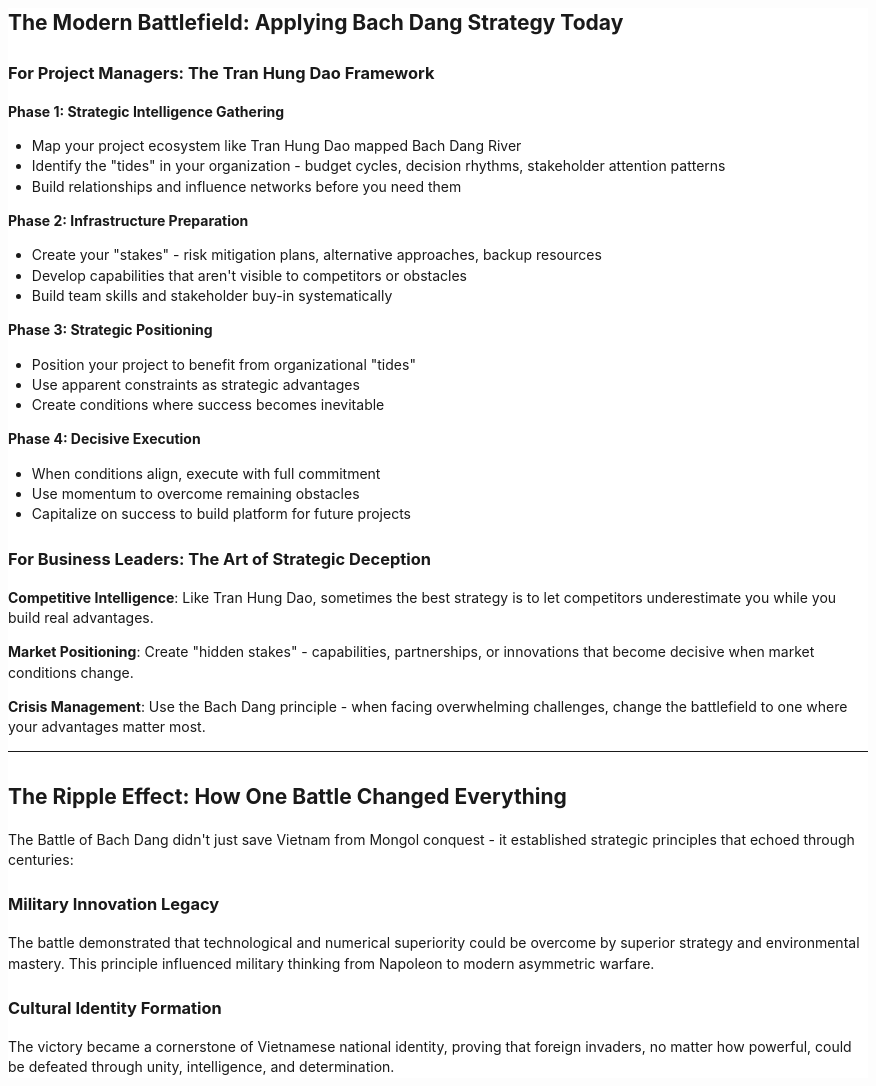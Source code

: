 
## The Modern Battlefield: Applying Bach Dang Strategy Today

### **For Project Managers: The Tran Hung Dao Framework**

**Phase 1: Strategic Intelligence Gathering**
- Map your project ecosystem like Tran Hung Dao mapped Bach Dang River
- Identify the "tides" in your organization - budget cycles, decision rhythms, stakeholder attention patterns
- Build relationships and influence networks before you need them

**Phase 2: Infrastructure Preparation**
- Create your "stakes" - risk mitigation plans, alternative approaches, backup resources
- Develop capabilities that aren't visible to competitors or obstacles
- Build team skills and stakeholder buy-in systematically

**Phase 3: Strategic Positioning**
- Position your project to benefit from organizational "tides"
- Use apparent constraints as strategic advantages
- Create conditions where success becomes inevitable

**Phase 4: Decisive Execution**
- When conditions align, execute with full commitment
- Use momentum to overcome remaining obstacles
- Capitalize on success to build platform for future projects

### **For Business Leaders: The Art of Strategic Deception**

**Competitive Intelligence**: Like Tran Hung Dao, sometimes the best strategy is to let competitors underestimate you while you build real advantages.

**Market Positioning**: Create "hidden stakes" - capabilities, partnerships, or innovations that become decisive when market conditions change.

**Crisis Management**: Use the Bach Dang principle - when facing overwhelming challenges, change the battlefield to one where your advantages matter most.

---

## The Ripple Effect: How One Battle Changed Everything

The Battle of Bach Dang didn't just save Vietnam from Mongol conquest - it established strategic principles that echoed through centuries:

### **Military Innovation Legacy**
The battle demonstrated that technological and numerical superiority could be overcome by superior strategy and environmental mastery. This principle influenced military thinking from Napoleon to modern asymmetric warfare.

### **Cultural Identity Formation**
The victory became a cornerstone of Vietnamese national identity, proving that foreign invaders, no matter how powerful, could be defeated through unity, intelligence, and determination.
